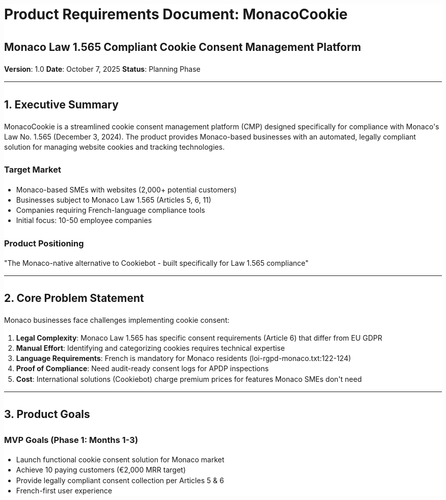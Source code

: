 # Product Requirements Document: MonacoCookie
## Monaco Law 1.565 Compliant Cookie Consent Management Platform

**Version**: 1.0
**Date**: October 7, 2025
**Status**: Planning Phase

---

## 1. Executive Summary

MonacoCookie is a streamlined cookie consent management platform (CMP) designed specifically for compliance with Monaco's Law No. 1.565 (December 3, 2024). The product provides Monaco-based businesses with an automated, legally compliant solution for managing website cookies and tracking technologies.

### Target Market
- Monaco-based SMEs with websites (2,000+ potential customers)
- Businesses subject to Monaco Law 1.565 (Articles 5, 6, 11)
- Companies requiring French-language compliance tools
- Initial focus: 10-50 employee companies

### Product Positioning
"The Monaco-native alternative to Cookiebot - built specifically for Law 1.565 compliance"

---

## 2. Core Problem Statement

Monaco businesses face challenges implementing cookie consent:
1. **Legal Complexity**: Monaco Law 1.565 has specific consent requirements (Article 6) that differ from EU GDPR
2. **Manual Effort**: Identifying and categorizing cookies requires technical expertise
3. **Language Requirements**: French is mandatory for Monaco residents (loi-rgpd-monaco.txt:122-124)
4. **Proof of Compliance**: Need audit-ready consent logs for APDP inspections
5. **Cost**: International solutions (Cookiebot) charge premium prices for features Monaco SMEs don't need

---

## 3. Product Goals

### MVP Goals (Phase 1: Months 1-3)
- Launch functional cookie consent solution for Monaco market
- Achieve 10 paying customers (€2,000 MRR target)
- Provide legally compliant consent collection per Articles 5 & 6
- French-first user experience
